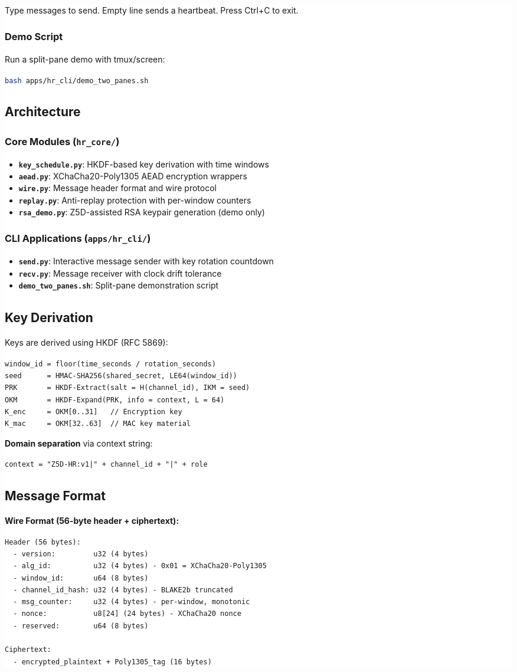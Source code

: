 Type messages to send. Empty line sends a heartbeat. Press Ctrl+C to exit.

### Demo Script

Run a split-pane demo with tmux/screen:

```bash
bash apps/hr_cli/demo_two_panes.sh
```

## Architecture

### Core Modules (`hr_core/`)

- **`key_schedule.py`**: HKDF-based key derivation with time windows
- **`aead.py`**: XChaCha20-Poly1305 AEAD encryption wrappers
- **`wire.py`**: Message header format and wire protocol
- **`replay.py`**: Anti-replay protection with per-window counters
- **`rsa_demo.py`**: Z5D-assisted RSA keypair generation (demo only)

### CLI Applications (`apps/hr_cli/`)

- **`send.py`**: Interactive message sender with key rotation countdown
- **`recv.py`**: Message receiver with clock drift tolerance
- **`demo_two_panes.sh`**: Split-pane demonstration script

## Key Derivation

Keys are derived using HKDF (RFC 5869):

```
window_id = floor(time_seconds / rotation_seconds)
seed      = HMAC-SHA256(shared_secret, LE64(window_id))
PRK       = HKDF-Extract(salt = H(channel_id), IKM = seed)
OKM       = HKDF-Expand(PRK, info = context, L = 64)
K_enc     = OKM[0..31]   // Encryption key
K_mac     = OKM[32..63]  // MAC key material
```

**Domain separation** via context string:
```
context = "Z5D-HR:v1|" + channel_id + "|" + role
```

## Message Format

**Wire Format (56-byte header + ciphertext):**

```
Header (56 bytes):
  - version:         u32 (4 bytes)
  - alg_id:          u32 (4 bytes) - 0x01 = XChaCha20-Poly1305
  - window_id:       u64 (8 bytes)
  - channel_id_hash: u32 (4 bytes) - BLAKE2b truncated
  - msg_counter:     u32 (4 bytes) - per-window, monotonic
  - nonce:           u8[24] (24 bytes) - XChaCha20 nonce
  - reserved:        u64 (8 bytes)

Ciphertext:
  - encrypted_plaintext + Poly1305_tag (16 bytes)
```
